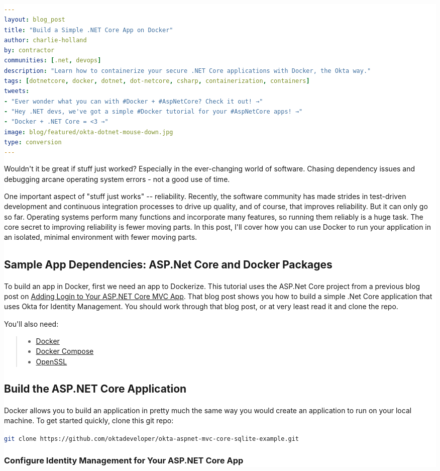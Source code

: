 ```yaml
---
layout: blog_post
title: "Build a Simple .NET Core App on Docker"
author: charlie-holland
by: contractor
communities: [.net, devops]
description: "Learn how to containerize your secure .NET Core applications with Docker, the Okta way."
tags: [dotnetcore, docker, dotnet, dot-netcore, csharp, containerization, containers]
tweets:
- "Ever wonder what you can with #Docker + #AspNetCore? Check it out! →"
- "Hey .NET devs, we've got a simple #Docker tutorial for your #AspNetCore apps! →"
- "Docker + .NET Core = <3 →"
image: blog/featured/okta-dotnet-mouse-down.jpg
type: conversion
---
```


Wouldn't it be great if stuff just worked? Especially in the ever-changing world of software. Chasing dependency issues and debugging arcane operating system errors - not a good use of time.

One important aspect of "stuff just works" -- reliability. Recently, the software community has made strides in test-driven development and continuous integration processes to drive up quality, and of course, that improves reliability. But it can only go so far. Operating systems perform many functions and incorporate many features, so running them reliably is a huge task. The core secret to improving reliability is fewer moving parts. In this post, I'll cover how you can use Docker to run your application in an isolated, minimal environment with fewer moving parts.

## Sample App Dependencies: ASP.Net Core and Docker Packages

To build an app in Docker, first we need an app to Dockerize. This tutorial uses the  ASP.Net Core project from a previous blog post on [Adding Login to Your ASP.NET Core MVC App](/blog/2018/10/29/add-login-to-you-aspnetcore-app).
That blog post shows you how to build a simple .Net Core application that uses Okta for Identity Management. You should work through that blog post, or at very least read it and clone the repo.

You'll also need:

> * [Docker](https://docs.docker.com/v18.09/install/)
> * [Docker Compose](https://docs.docker.com/compose/install/)
> * [OpenSSL](https://www.openssl.org/)

## Build the ASP.NET Core Application

Docker allows you to build an application in pretty much the same way you would create an application to run on your local machine. To get started quickly, clone this git repo:

```bash
git clone https://github.com/oktadeveloper/okta-aspnet-mvc-core-sqlite-example.git
```

### Configure Identity Management for Your ASP.NET Core App
